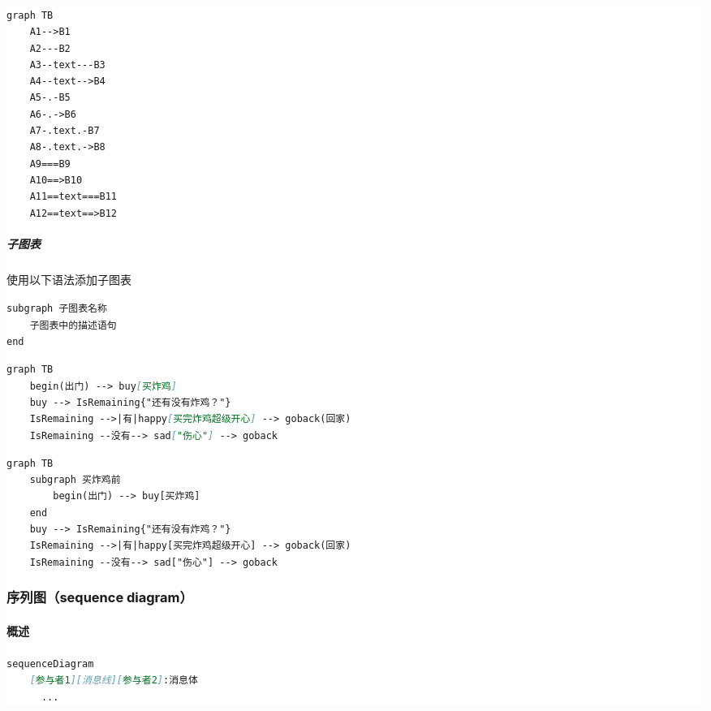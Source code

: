 ```mermaid
graph TB
	A1-->B1
	A2---B2
	A3--text---B3
	A4--text-->B4
	A5-.-B5
	A6-.->B6
	A7-.text.-B7
	A8-.text.->B8
	A9===B9
	A10==>B10
	A11==text===B11
	A12==text==>B12
```

##### 子图表

使用以下语法添加子图表

```markdown
subgraph 子图表名称
	子图表中的描述语句
end
```



```markdown
graph TB
	begin(出门) --> buy[买炸鸡]
	buy --> IsRemaining{"还有没有炸鸡？"}
	IsRemaining -->|有|happy[买完炸鸡超级开心] --> goback(回家)
	IsRemaining --没有--> sad["伤心"] --> goback
```

```mermaid
graph TB
	subgraph 买炸鸡前
		begin(出门) --> buy[买炸鸡]
	end
	buy --> IsRemaining{"还有没有炸鸡？"}
	IsRemaining -->|有|happy[买完炸鸡超级开心] --> goback(回家)
	IsRemaining --没有--> sad["伤心"] --> goback
```



### 序列图（sequence diagram）

#### 概述

```markdown
sequenceDiagram
	[参与者1][消息线][参与者2]:消息体
	  ...
```
